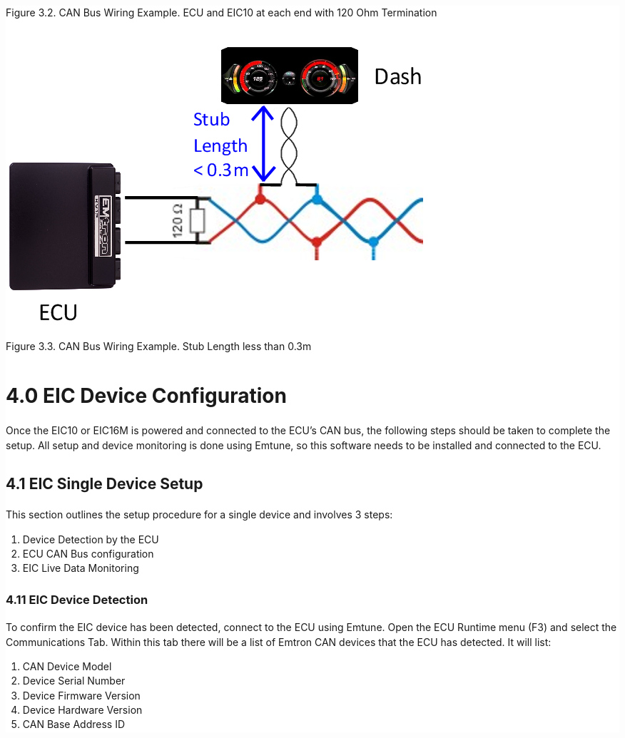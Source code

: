 Figure 3.2. CAN Bus Wiring Example. ECU and EIC10 at each end with 120 Ohm Termination

![](/img/iec/image15.png)

Figure 3.3. CAN Bus Wiring Example. Stub Length less than 0.3m

# 4.0 EIC Device Configuration

Once the EIC10 or EIC16M is powered and connected to the ECU’s CAN bus, the following steps should be taken to complete the setup. All setup and device monitoring is done using Emtune, so this software needs to be installed and connected to the ECU.

## 4.1 EIC Single Device Setup

This section outlines the setup procedure for a single device and involves 3 steps:

1. Device Detection by the ECU
2. ECU CAN Bus configuration
3. EIC Live Data Monitoring

### 4.11 EIC Device Detection

To confirm the EIC device has been detected, connect to the ECU using Emtune. Open the ECU Runtime menu (F3) and select the Communications Tab. Within this tab there will be a list of Emtron CAN devices that the ECU has detected. It will list:

1. CAN Device Model
2. Device Serial Number
3. Device Firmware Version
4. Device Hardware Version
5. CAN Base Address ID

